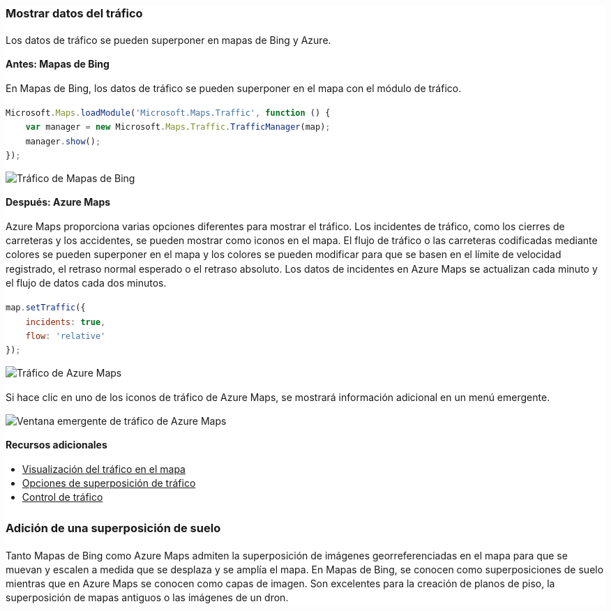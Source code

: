 ### <a name="show-traffic-data"></a>Mostrar datos del tráfico

Los datos de tráfico se pueden superponer en mapas de Bing y Azure.

**Antes: Mapas de Bing**

En Mapas de Bing, los datos de tráfico se pueden superponer en el mapa con el módulo de tráfico.

```javascript
Microsoft.Maps.loadModule('Microsoft.Maps.Traffic', function () {
    var manager = new Microsoft.Maps.Traffic.TrafficManager(map);
    manager.show();
});
```

![Tráfico de Mapas de Bing](media/migrate-bing-maps-web-app/bing-maps-traffic.jpg)

**Después: Azure Maps**

Azure Maps proporciona varias opciones diferentes para mostrar el tráfico. Los incidentes de tráfico, como los cierres de carreteras y los accidentes, se pueden mostrar como iconos en el mapa. El flujo de tráfico o las carreteras codificadas mediante colores se pueden superponer en el mapa y los colores se pueden modificar para que se basen en el límite de velocidad registrado, el retraso normal esperado o el retraso absoluto. Los datos de incidentes en Azure Maps se actualizan cada minuto y el flujo de datos cada dos minutos.

```javascript
map.setTraffic({
    incidents: true,
    flow: 'relative'
});
```

![Tráfico de Azure Maps](media/migrate-bing-maps-web-app/azure-maps-traffic.jpg)

Si hace clic en uno de los iconos de tráfico de Azure Maps, se mostrará información adicional en un menú emergente.

![Ventana emergente de tráfico de Azure Maps](media/migrate-bing-maps-web-app/azure-maps-traffic-popup.jpg)

**Recursos adicionales**

* [Visualización del tráfico en el mapa](./map-show-traffic.md)
* [Opciones de superposición de tráfico](https://azuremapscodesamples.azurewebsites.net/index.html?sample=Traffic%20Overlay%20Options)
* [Control de tráfico](https://azuremapscodesamples.azurewebsites.net/?sample=Traffic%20controls)

### <a name="add-a-ground-overlay"></a>Adición de una superposición de suelo

Tanto Mapas de Bing como Azure Maps admiten la superposición de imágenes georreferenciadas en el mapa para que se muevan y escalen a medida que se desplaza y se amplía el mapa. En Mapas de Bing, se conocen como superposiciones de suelo mientras que en Azure Maps se conocen como capas de imagen. Son excelentes para la creación de planos de piso, la superposición de mapas antiguos o las imágenes de un dron.
